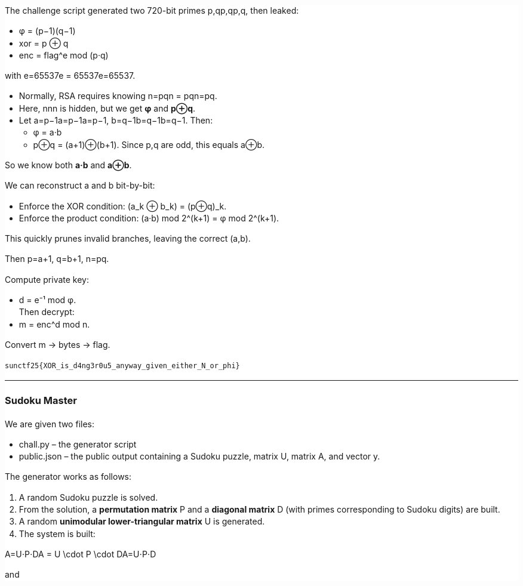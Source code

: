 The challenge script generated two 720-bit primes p,qp,qp,q, then leaked:

* φ = (p−1)(q−1)
* xor = p ⊕ q
* enc = flag^e mod (p·q)

with e=65537e = 65537e=65537.



* Normally, RSA requires knowing n=pqn = pqn=pq.
* Here, nnn is hidden, but we get **φ** and **p⊕q**.
* Let a=p−1a=p−1a=p−1, b=q−1b=q−1b=q−1. Then:
  * φ = a·b
  * p⊕q = (a+1)⊕(b+1). Since p,q are odd, this equals a⊕b.

So we know both **a·b** and **a⊕b**.



We can reconstruct a and b bit-by-bit:

* Enforce the XOR condition: (a\_k ⊕ b\_k) = (p⊕q)\_k.
* Enforce the product condition: (a·b) mod 2^(k+1) = φ mod 2^(k+1).

This quickly prunes invalid branches, leaving the correct (a,b).

Then p=a+1, q=b+1, n=pq.



Compute private key:

* d = e⁻¹ mod φ.\
  Then decrypt:
* m = enc^d mod n.

Convert m → bytes → flag.

`sunctf25{XOR_is_d4ng3r0u5_anyway_given_either_N_or_phi}`

***

### Sudoku Master

We are given two files:

* chall.py – the generator script
* public.json – the public output containing a Sudoku puzzle, matrix U, matrix A, and vector y.

The generator works as follows:

1. A random Sudoku puzzle is solved.
2. From the solution, a **permutation matrix** P and a **diagonal matrix** D (with primes corresponding to Sudoku digits) are built.
3. A random **unimodular lower-triangular matrix** U is generated.
4. The system is built:

A=U⋅P⋅DA = U \cdot P \cdot DA=U⋅P⋅D

and
